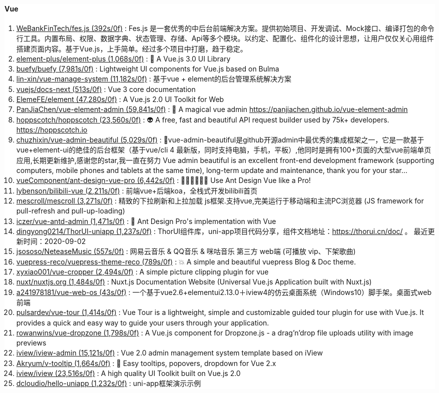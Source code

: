 #### Vue
1. [WeBankFinTech/fes.js (392s/0f)](https://github.com/WeBankFinTech/fes.js) : Fes.js 是一套优秀的中后台前端解决方案。提供初始项目、开发调试、Mock接口、编译打包的命令行工具。内置布局、权限、数据字典、状态管理、存储、Api等多个模块。以约定、配置化、组件化的设计思想，让用户仅仅关心用组件搭建页面内容。基于Vue.js，上手简单。经过多个项目中打磨，趋于稳定。
2. [element-plus/element-plus (1,068s/0f)](https://github.com/element-plus/element-plus) : 🎉 A Vue.js 3.0 UI Library
3. [buefy/buefy (7,981s/0f)](https://github.com/buefy/buefy) : Lightweight UI components for Vue.js based on Bulma
4. [lin-xin/vue-manage-system (11,182s/0f)](https://github.com/lin-xin/vue-manage-system) : 基于vue + element的后台管理系统解决方案
5. [vuejs/docs-next (513s/0f)](https://github.com/vuejs/docs-next) : Vue 3 core documentation
6. [ElemeFE/element (47,280s/0f)](https://github.com/ElemeFE/element) : A Vue.js 2.0 UI Toolkit for Web
7. [PanJiaChen/vue-element-admin (59,841s/0f)](https://github.com/PanJiaChen/vue-element-admin) : 🎉 A magical vue admin https://panjiachen.github.io/vue-element-admin
8. [hoppscotch/hoppscotch (23,560s/0f)](https://github.com/hoppscotch/hoppscotch) : 👽 A free, fast and beautiful API request builder used by 75k+ developers. https://hoppscotch.io
9. [chuzhixin/vue-admin-beautiful (5,029s/0f)](https://github.com/chuzhixin/vue-admin-beautiful) : 🚀vue-admin-beautiful是github开源admin中最优秀的集成框架之一，它是一款基于vue+element-ui的绝佳的后台框架（基于vue/cli 4 最新版，同时支持电脑，手机，平板）,他同时是拥有100+页面的大型vue前端单页应用,长期更新维护,感谢您的star,我一直在努力 Vue admin beautiful is an excellent front-end development framework (supporting computers, mobile phones and tablets at the same time), long-term update and maintenance, thank you for your star…
10. [vueComponent/ant-design-vue-pro (6,442s/0f)](https://github.com/vueComponent/ant-design-vue-pro) : 👨🏻‍💻👩🏻‍💻 Use Ant Design Vue like a Pro!
11. [lybenson/bilibili-vue (2,211s/0f)](https://github.com/lybenson/bilibili-vue) : 前端vue+后端koa，全栈式开发bilibili首页
12. [mescroll/mescroll (3,271s/0f)](https://github.com/mescroll/mescroll) : 精致的下拉刷新和上拉加载 js框架.支持vue,完美运行于移动端和主流PC浏览器 (JS framework for pull-refresh and pull-up-loading)
13. [iczer/vue-antd-admin (1,471s/0f)](https://github.com/iczer/vue-antd-admin) : 🐜 Ant Design Pro's implementation with Vue
14. [dingyong0214/ThorUI-uniapp (1,237s/0f)](https://github.com/dingyong0214/ThorUI-uniapp) : ThorUI组件库，uni-app项目代码分享，组件文档地址：https://thorui.cn/doc/ 。 最近更新时间：2020-09-02
15. [jsososo/NeteaseMusic (557s/0f)](https://github.com/jsososo/NeteaseMusic) : 网易云音乐 & QQ音乐 & 咪咕音乐 第三方 web端 (可播放 vip、下架歌曲)
16. [vuepress-reco/vuepress-theme-reco (789s/0f)](https://github.com/vuepress-reco/vuepress-theme-reco) : 💥 A simple and beautiful vuepress Blog & Doc theme.
17. [xyxiao001/vue-cropper (2,494s/0f)](https://github.com/xyxiao001/vue-cropper) : A simple picture clipping plugin for vue
18. [nuxt/nuxtjs.org (1,484s/0f)](https://github.com/nuxt/nuxtjs.org) : Nuxt.js Documentation Website (Universal Vue.js Application built with Nuxt.js)
19. [a241978181/vue-web-os (43s/0f)](https://github.com/a241978181/vue-web-os) : 一个基于vue2.6+elementui2.13.0＋iview4的仿云桌面系统（Windows10）脚手架。桌面式web前端
20. [pulsardev/vue-tour (1,414s/0f)](https://github.com/pulsardev/vue-tour) : Vue Tour is a lightweight, simple and customizable guided tour plugin for use with Vue.js. It provides a quick and easy way to guide your users through your application.
21. [rowanwins/vue-dropzone (1,798s/0f)](https://github.com/rowanwins/vue-dropzone) : A Vue.js component for Dropzone.js - a drag’n’drop file uploads utility with image previews
22. [iview/iview-admin (15,121s/0f)](https://github.com/iview/iview-admin) : Vue 2.0 admin management system template based on iView
23. [Akryum/v-tooltip (1,664s/0f)](https://github.com/Akryum/v-tooltip) : 💬 Easy tooltips, popovers, dropdown for Vue 2.x
24. [iview/iview (23,516s/0f)](https://github.com/iview/iview) : A high quality UI Toolkit built on Vue.js 2.0
25. [dcloudio/hello-uniapp (1,232s/0f)](https://github.com/dcloudio/hello-uniapp) : uni-app框架演示示例
